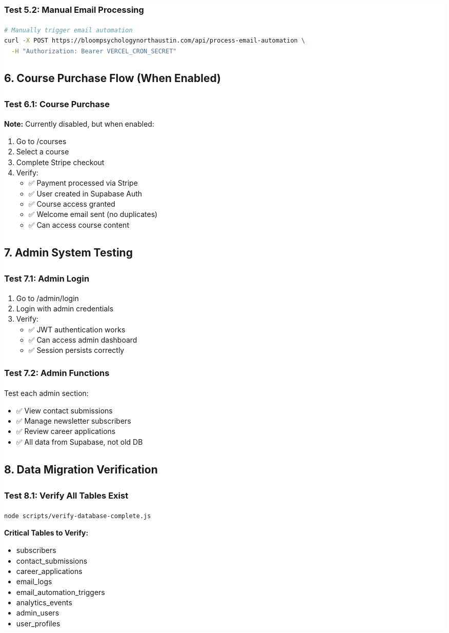 ### Test 5.2: Manual Email Processing
```bash
# Manually trigger email automation
curl -X POST https://bloompsychologynorthaustin.com/api/process-email-automation \
  -H "Authorization: Bearer VERCEL_CRON_SECRET"
```

## 6. Course Purchase Flow (When Enabled)

### Test 6.1: Course Purchase
**Note:** Currently disabled, but when enabled:

1. Go to /courses
2. Select a course
3. Complete Stripe checkout
4. Verify:
   - ✅ Payment processed via Stripe
   - ✅ User created in Supabase Auth
   - ✅ Course access granted
   - ✅ Welcome email sent (no duplicates)
   - ✅ Can access course content

## 7. Admin System Testing

### Test 7.1: Admin Login
1. Go to /admin/login
2. Login with admin credentials
3. Verify:
   - ✅ JWT authentication works
   - ✅ Can access admin dashboard
   - ✅ Session persists correctly

### Test 7.2: Admin Functions
Test each admin section:
- ✅ View contact submissions
- ✅ Manage newsletter subscribers
- ✅ Review career applications
- ✅ All data from Supabase, not old DB

## 8. Data Migration Verification

### Test 8.1: Verify All Tables Exist
```bash
node scripts/verify-database-complete.js
```

**Critical Tables to Verify:**
- subscribers
- contact_submissions
- career_applications
- email_logs
- email_automation_triggers
- analytics_events
- admin_users
- user_profiles
